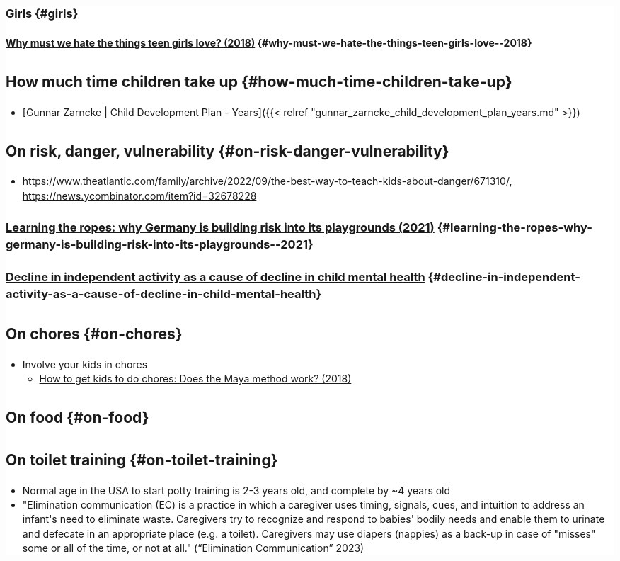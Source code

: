 
### Girls {#girls}


#### [Why must we hate the things teen girls love? (2018)](https://www.mnn.com/lifestyle/arts-culture/stories/why-do-we-hate-things-teen-girls-love) {#why-must-we-hate-the-things-teen-girls-love--2018}


## How much time children take up {#how-much-time-children-take-up}

-   [Gunnar Zarncke | Child Development Plan - Years]({{< relref "gunnar_zarncke_child_development_plan_years.md" >}})


## On risk, danger, vulnerability {#on-risk-danger-vulnerability}

-   <https://www.theatlantic.com/family/archive/2022/09/the-best-way-to-teach-kids-about-danger/671310/>, <https://news.ycombinator.com/item?id=32678228>


### [Learning the ropes: why Germany is building risk into its playgrounds (2021)](https://www.theguardian.com/world/2021/oct/24/why-germany-is-building-risk-into-its-playgrounds) {#learning-the-ropes-why-germany-is-building-risk-into-its-playgrounds--2021}


### [Decline in independent activity as a cause of  decline in child mental health](https://cdn2.psychologytoday.com/assets/2023-02/Children%27s%20Independence%20IN%20PRESS%20.pdf) {#decline-in-independent-activity-as-a-cause-of-decline-in-child-mental-health}


## On chores {#on-chores}

-   Involve your kids in chores
    -   [How to get kids to do chores: Does the Maya method work? (2018)](https://www.npr.org/sections/goatsandsoda/2018/09/01/641266260/how-to-get-kids-to-do-chores-does-the-maya-method-work)


## On food {#on-food}


## On toilet training {#on-toilet-training}

-   Normal age in the USA to start potty training is 2-3 years old, and complete by ~4 years old
-   "Elimination communication (EC) is a practice in which a caregiver uses timing, signals, cues, and intuition to address an infant's need to eliminate waste. Caregivers try to recognize and respond to babies' bodily needs and enable them to urinate and defecate in an appropriate place (e.g. a toilet). Caregivers may use diapers (nappies) as a back-up in case of "misses" some or all of the time, or not at all." (<a href="#citeproc_bib_item_10">“Elimination Communication” 2023</a>)
